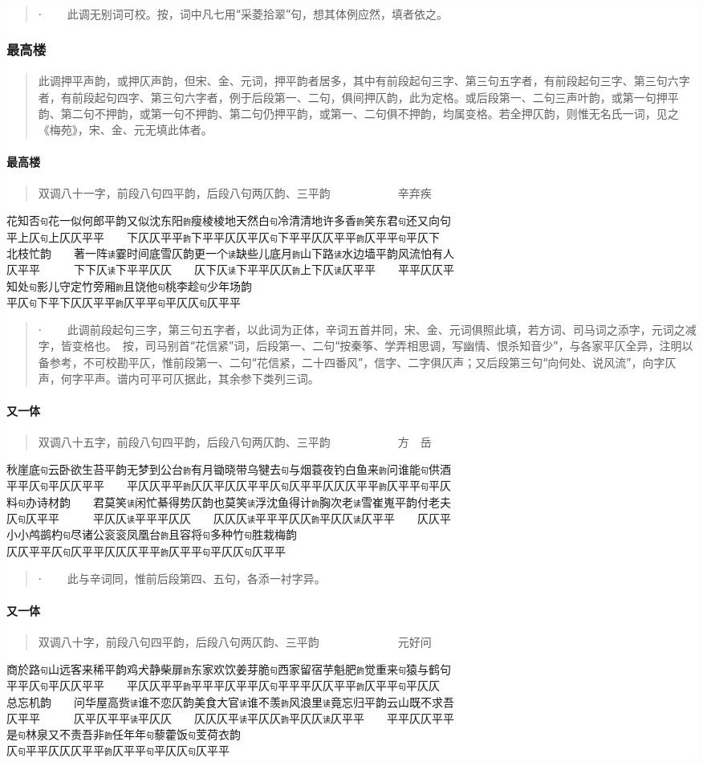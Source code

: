 > · 　　此调无别词可校。按，词中凡七用“采菱拾翠”句，想其体例应然，填者依之。 
　
### 最高楼　　

> 此调押平声韵，或押仄声韵，但宋、金、元词，押平韵者居多，其中有前段起句三字、第三句五字者，有前段起句三字、第三句六字者，有前段起句四字、第三句六字者，例于后段第一、二句，俱间押仄韵，此为定格。或后段第一、二句三声叶韵，或第一句押平韵、第二句不押韵，或第一句不押韵、第二句仍押平韵，或第一、二句俱不押韵，均属变格。若全押仄韵，则惟无名氏一词，见之《梅苑》，宋、金、元无填此体者。

#### 最高楼　
> 双调八十一字，前段八句四平韵，后段八句两仄韵、三平韵　　　　　　辛弃疾

花知否<font size=1>句</font>花一似何郎平韵又似沈东阳<font size=1>韵</font>瘦棱棱地天然白<font size=1>句</font>冷清清地许多香<font size=1>韵</font>笑东君<font size=1>句</font>还又向句  
平上仄<font size=1>句</font>上仄仄平平　　下仄仄平平<font size=1>韵</font>下平平仄仄平仄<font size=1>句</font>下平平仄仄平平<font size=1>韵</font>仄平平<font size=1>句</font>平仄下  
北枝忙韵　　著一阵<font size=1>读</font>霎时间底雪仄韵更一个<font size=1>读</font>缺些儿底月<font size=1>韵</font>山下路<font size=1>读</font>水边墙平韵风流怕有人  
仄平平　　　下下仄<font size=1>读</font>下平平仄仄　　仄下仄<font size=1>读</font>下平平仄仄<font size=1>韵</font>上下仄<font size=1>读</font>仄平平　　平平仄仄平  
知处<font size=1>句</font>影儿守定竹旁厢<font size=1>韵</font>且饶他<font size=1>句</font>桃李趁<font size=1>句</font>少年场韵  
平仄<font size=1>句</font>下平下仄仄平平<font size=1>韵</font>仄平平<font size=1>句</font>平仄仄<font size=1>句</font>仄平平  

> · 　　此调前段起句三字，第三句五字者，以此词为正体，辛词五首并同，宋、金、元词俱照此填，若方词、司马词之添字，元词之减字，皆变格也。　按，司马别首“花信紧”词，后段第一、二句“按秦筝、学弄相思调，写幽情、恨杀知音少”，与各家平仄全异，注明以备参考，不可校勘平仄，惟前段第一、二句“花信紧，二十四番风”，信字、二字俱仄声；又后段第三句“向何处、说风流”，向字仄声，何字平声。谱内可平可仄据此，其余参下类列三词。 

#### 又一体　
> 双调八十五字，前段八句四平韵，后段八句两仄韵、三平韵　　　　　　方　岳

秋崖底<font size=1>句</font>云卧欲生苔平韵无梦到公台<font size=1>韵</font>有月锄晓带乌犍去<font size=1>句</font>与烟蓑夜钓白鱼来<font size=1>韵</font>问谁能<font size=1>句</font>供酒  
平平仄<font size=1>句</font>平仄仄平平　　平仄仄平平<font size=1>韵</font>仄仄平仄仄平平仄<font size=1>句</font>仄平平仄仄仄平平<font size=1>韵</font>仄平平<font size=1>句</font>平仄  
料<font size=1>句</font>办诗材韵　　君莫笑<font size=1>读</font>闲忙綦得势仄韵也莫笑<font size=1>读</font>浮沈鱼得计<font size=1>韵</font>胸次老<font size=1>读</font>雪崔嵬平韵付老夫  
仄<font size=1>句</font>仄平平　　　平仄仄<font size=1>读</font>平平平仄仄　　仄仄仄<font size=1>读</font>平平平仄仄<font size=1>韵</font>平仄仄<font size=1>读</font>仄平平　　仄仄平  
小小鸬鹚杓<font size=1>句</font>尽诸公衮衮凤凰台<font size=1>韵</font>且容将<font size=1>句</font>多种竹<font size=1>句</font>胜栽梅韵  
仄仄平平仄<font size=1>句</font>仄平平仄仄仄平平<font size=1>韵</font>仄平平<font size=1>句</font>平仄仄<font size=1>句</font>仄平平  

> · 　　此与辛词同，惟前后段第四、五句，各添一衬字异。 

#### 又一体　
> 双调八十字，前段八句四平韵，后段八句两仄韵、三平韵　　　　　　　元好问

商於路<font size=1>句</font>山远客来稀平韵鸡犬静柴扉<font size=1>韵</font>东家欢饮姜芽脆<font size=1>句</font>西家留宿芋魁肥<font size=1>韵</font>觉重来<font size=1>句</font>猿与鹤句  
平平仄<font size=1>句</font>平仄仄平平　　平仄仄平平<font size=1>韵</font>平平平仄平平仄<font size=1>句</font>平平平仄仄平平<font size=1>韵</font>仄平平<font size=1>句</font>平仄仄  
总忘机韵　　问华屋高赀<font size=1>读</font>谁不恋仄韵美食大官<font size=1>读</font>谁不羡<font size=1>韵</font>风浪里<font size=1>读</font>竟忘归平韵云山既不求吾  
仄平平　　　仄平仄平平<font size=1>读</font>平仄仄　　仄仄仄平<font size=1>读</font>平仄仄<font size=1>韵</font>平仄仄<font size=1>读</font>仄平平　　平平仄仄平平  
是<font size=1>句</font>林泉又不责吾非<font size=1>韵</font>任年年<font size=1>句</font>藜藿饭<font size=1>句</font>芰荷衣韵  
仄<font size=1>句</font>平平仄仄仄平平<font size=1>韵</font>仄平平<font size=1>句</font>平仄仄<font size=1>句</font>仄平平  
